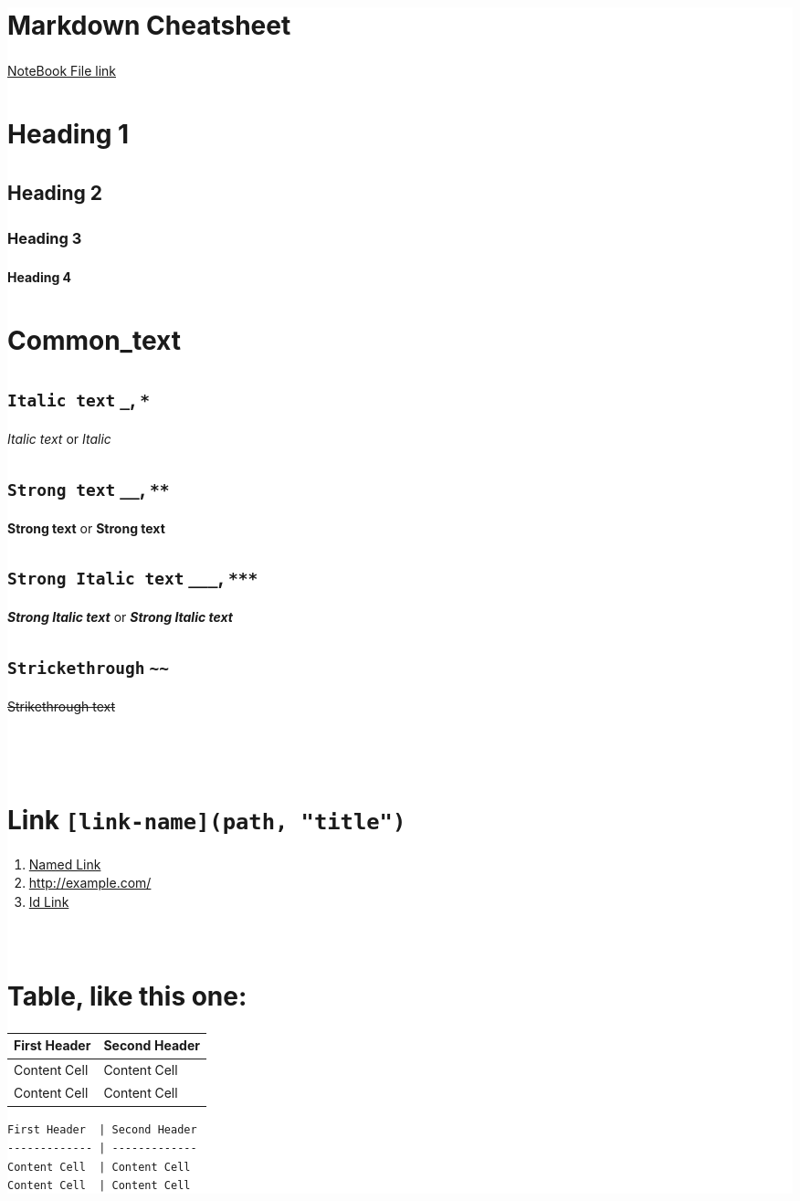 Markdown Cheatsheet<a name="TOP"></a>
=================== 
[NoteBook File link](markdown_cheatSheet.ipynb)


# Heading 1 

## Heading 2 

### Heading 3 

#### Heading 4 

# Common_text

## `Italic text` `_`, `*`
_Italic text_ or *Italic*

## `Strong text` `__`, `**`

__Strong text__ or **Strong text**

## `Strong Italic text` `___`, `***`

___Strong Italic text___ or ***Strong Italic text***

## `Strickethrough` `~~`
~~Strikethrough text~~

<br><br>

# Link `[link-name](path, "title")`

1. [Named Link](http://www.google.fr/ "Named link title")
2. <http://example.com/>
3. [Id Link](#common_text "Goto Common_text")

<br>

# Table, like this one:

First Header  | Second Header
------------- | -------------
Content Cell  | Content Cell
Content Cell  | Content Cell

```
First Header  | Second Header
------------- | -------------
Content Cell  | Content Cell
Content Cell  | Content Cell
```
